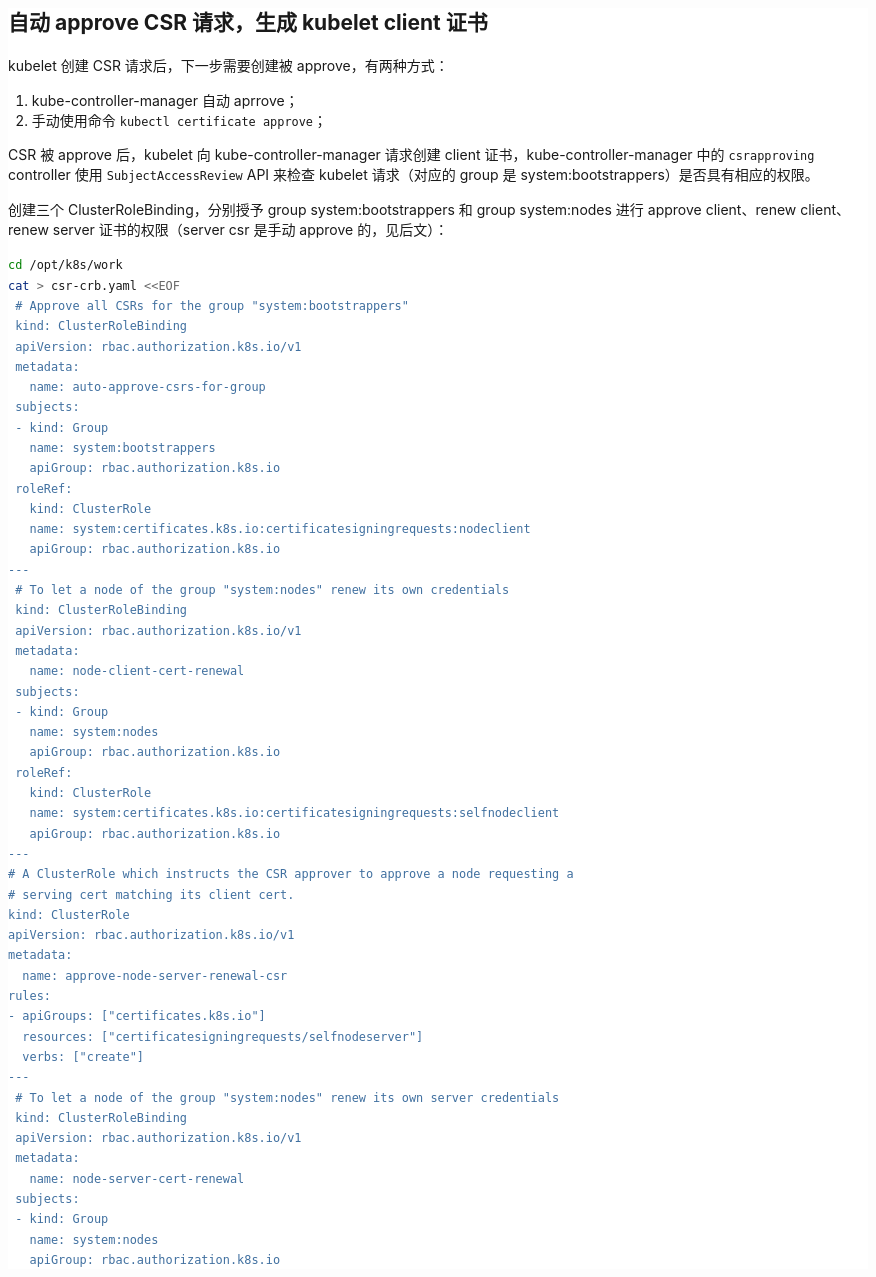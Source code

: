 ## 自动 approve CSR 请求，生成 kubelet client 证书

kubelet 创建 CSR 请求后，下一步需要创建被 approve，有两种方式：
1. kube-controller-manager 自动 aprrove；
2. 手动使用命令 `kubectl certificate approve`；

CSR 被 approve 后，kubelet 向 kube-controller-manager 请求创建 client 证书，kube-controller-manager 中的 `csrapproving` controller 使用 `SubjectAccessReview` API 来检查 kubelet 请求（对应的 group 是 system:bootstrappers）是否具有相应的权限。

创建三个 ClusterRoleBinding，分别授予 group system:bootstrappers 和 group system:nodes 进行 approve client、renew client、renew server 证书的权限（server csr 是手动 approve 的，见后文）：

``` bash
cd /opt/k8s/work
cat > csr-crb.yaml <<EOF
 # Approve all CSRs for the group "system:bootstrappers"
 kind: ClusterRoleBinding
 apiVersion: rbac.authorization.k8s.io/v1
 metadata:
   name: auto-approve-csrs-for-group
 subjects:
 - kind: Group
   name: system:bootstrappers
   apiGroup: rbac.authorization.k8s.io
 roleRef:
   kind: ClusterRole
   name: system:certificates.k8s.io:certificatesigningrequests:nodeclient
   apiGroup: rbac.authorization.k8s.io
---
 # To let a node of the group "system:nodes" renew its own credentials
 kind: ClusterRoleBinding
 apiVersion: rbac.authorization.k8s.io/v1
 metadata:
   name: node-client-cert-renewal
 subjects:
 - kind: Group
   name: system:nodes
   apiGroup: rbac.authorization.k8s.io
 roleRef:
   kind: ClusterRole
   name: system:certificates.k8s.io:certificatesigningrequests:selfnodeclient
   apiGroup: rbac.authorization.k8s.io
---
# A ClusterRole which instructs the CSR approver to approve a node requesting a
# serving cert matching its client cert.
kind: ClusterRole
apiVersion: rbac.authorization.k8s.io/v1
metadata:
  name: approve-node-server-renewal-csr
rules:
- apiGroups: ["certificates.k8s.io"]
  resources: ["certificatesigningrequests/selfnodeserver"]
  verbs: ["create"]
---
 # To let a node of the group "system:nodes" renew its own server credentials
 kind: ClusterRoleBinding
 apiVersion: rbac.authorization.k8s.io/v1
 metadata:
   name: node-server-cert-renewal
 subjects:
 - kind: Group
   name: system:nodes
   apiGroup: rbac.authorization.k8s.io
```